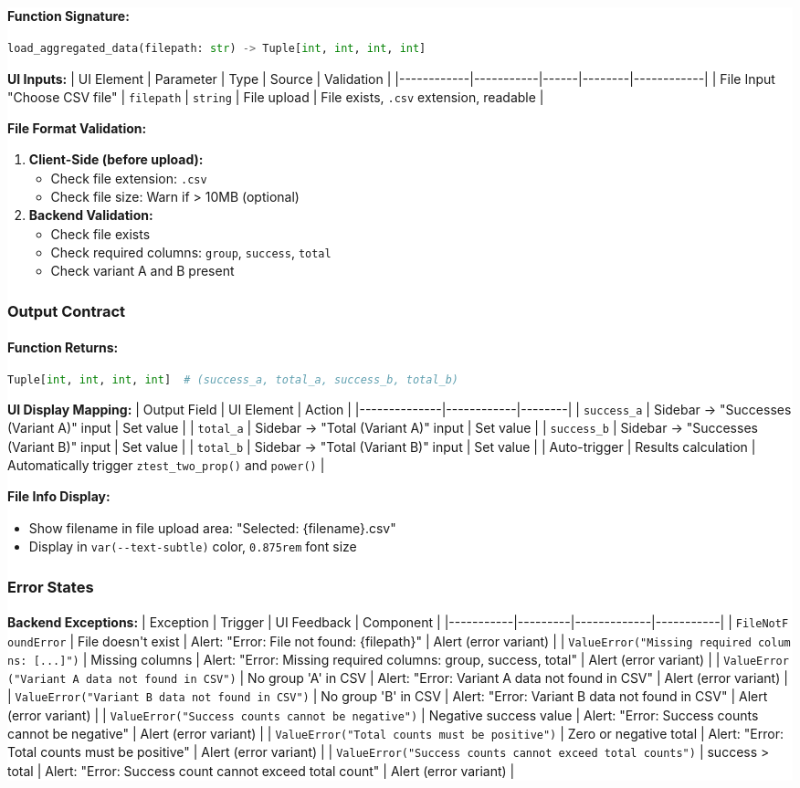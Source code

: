 **Function Signature:**
```python
load_aggregated_data(filepath: str) -> Tuple[int, int, int, int]
```

**UI Inputs:**
| UI Element | Parameter | Type | Source | Validation |
|------------|-----------|------|--------|------------|
| File Input "Choose CSV file" | `filepath` | `string` | File upload | File exists, `.csv` extension, readable |

**File Format Validation:**
1. **Client-Side (before upload):**
   - Check file extension: `.csv`
   - Check file size: Warn if > 10MB (optional)
2. **Backend Validation:**
   - Check file exists
   - Check required columns: `group`, `success`, `total`
   - Check variant A and B present

### Output Contract

**Function Returns:**
```python
Tuple[int, int, int, int]  # (success_a, total_a, success_b, total_b)
```

**UI Display Mapping:**
| Output Field | UI Element | Action |
|--------------|------------|--------|
| `success_a` | Sidebar → "Successes (Variant A)" input | Set value |
| `total_a` | Sidebar → "Total (Variant A)" input | Set value |
| `success_b` | Sidebar → "Successes (Variant B)" input | Set value |
| `total_b` | Sidebar → "Total (Variant B)" input | Set value |
| Auto-trigger | Results calculation | Automatically trigger `ztest_two_prop()` and `power()` |

**File Info Display:**
- Show filename in file upload area: "Selected: {filename}.csv"
- Display in `var(--text-subtle)` color, `0.875rem` font size

### Error States

**Backend Exceptions:**
| Exception | Trigger | UI Feedback | Component |
|-----------|---------|-------------|-----------|
| `FileNotFoundError` | File doesn't exist | Alert: "Error: File not found: {filepath}" | Alert (error variant) |
| `ValueError("Missing required columns: [...]")` | Missing columns | Alert: "Error: Missing required columns: group, success, total" | Alert (error variant) |
| `ValueError("Variant A data not found in CSV")` | No group 'A' in CSV | Alert: "Error: Variant A data not found in CSV" | Alert (error variant) |
| `ValueError("Variant B data not found in CSV")` | No group 'B' in CSV | Alert: "Error: Variant B data not found in CSV" | Alert (error variant) |
| `ValueError("Success counts cannot be negative")` | Negative success value | Alert: "Error: Success counts cannot be negative" | Alert (error variant) |
| `ValueError("Total counts must be positive")` | Zero or negative total | Alert: "Error: Total counts must be positive" | Alert (error variant) |
| `ValueError("Success counts cannot exceed total counts")` | success > total | Alert: "Error: Success count cannot exceed total count" | Alert (error variant) |
